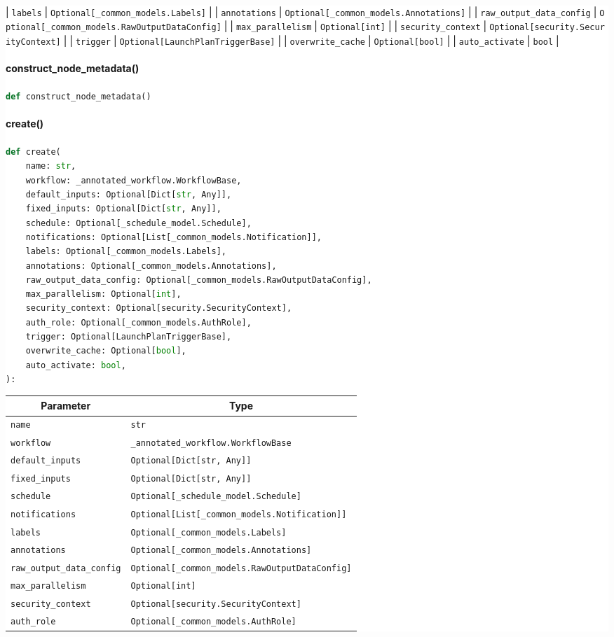 | `labels` | `Optional[_common_models.Labels]` |
| `annotations` | `Optional[_common_models.Annotations]` |
| `raw_output_data_config` | `Optional[_common_models.RawOutputDataConfig]` |
| `max_parallelism` | `Optional[int]` |
| `security_context` | `Optional[security.SecurityContext]` |
| `trigger` | `Optional[LaunchPlanTriggerBase]` |
| `overwrite_cache` | `Optional[bool]` |
| `auto_activate` | `bool` |

#### construct_node_metadata()

```python
def construct_node_metadata()
```
#### create()

```python
def create(
    name: str,
    workflow: _annotated_workflow.WorkflowBase,
    default_inputs: Optional[Dict[str, Any]],
    fixed_inputs: Optional[Dict[str, Any]],
    schedule: Optional[_schedule_model.Schedule],
    notifications: Optional[List[_common_models.Notification]],
    labels: Optional[_common_models.Labels],
    annotations: Optional[_common_models.Annotations],
    raw_output_data_config: Optional[_common_models.RawOutputDataConfig],
    max_parallelism: Optional[int],
    security_context: Optional[security.SecurityContext],
    auth_role: Optional[_common_models.AuthRole],
    trigger: Optional[LaunchPlanTriggerBase],
    overwrite_cache: Optional[bool],
    auto_activate: bool,
):
```
| Parameter | Type |
|-|-|
| `name` | `str` |
| `workflow` | `_annotated_workflow.WorkflowBase` |
| `default_inputs` | `Optional[Dict[str, Any]]` |
| `fixed_inputs` | `Optional[Dict[str, Any]]` |
| `schedule` | `Optional[_schedule_model.Schedule]` |
| `notifications` | `Optional[List[_common_models.Notification]]` |
| `labels` | `Optional[_common_models.Labels]` |
| `annotations` | `Optional[_common_models.Annotations]` |
| `raw_output_data_config` | `Optional[_common_models.RawOutputDataConfig]` |
| `max_parallelism` | `Optional[int]` |
| `security_context` | `Optional[security.SecurityContext]` |
| `auth_role` | `Optional[_common_models.AuthRole]` |